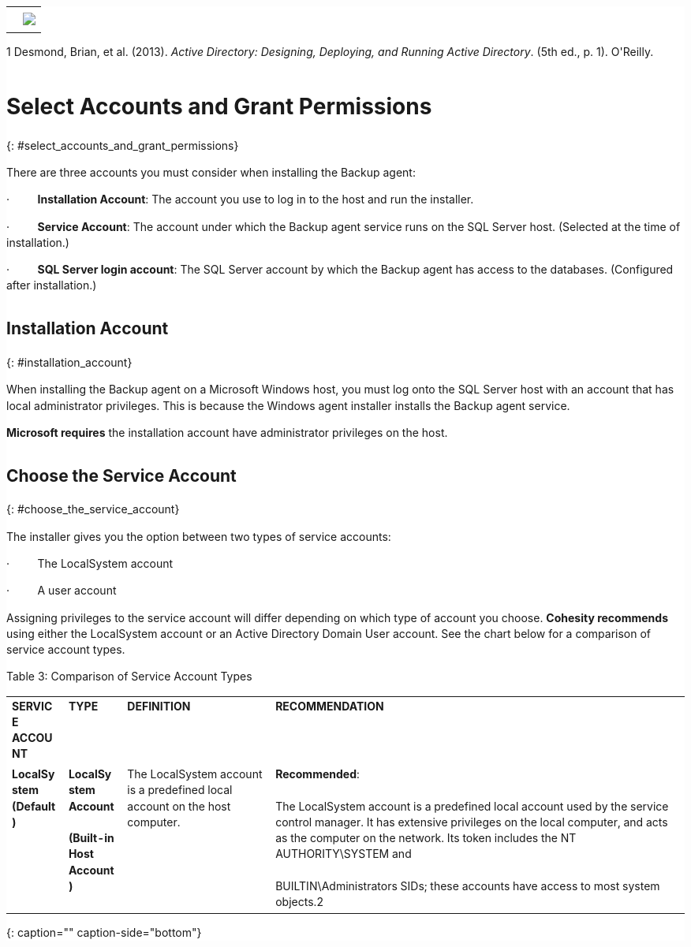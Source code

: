 |     |     |
| --- | --- |
|     |
|     | ![](Cohesity-Deployment-Guide-Microsoft-SQL-Configurations_files/image007.gif) |



1 Desmond, Brian, et al. (2013). _Active Directory: Designing, Deploying, and Running Active Directory_. (5th ed., p. 1). O'Reilly.



# Select Accounts and Grant Permissions
{: #select_accounts_and_grant_permissions}

There are three accounts you must consider when installing the Backup agent:

·         **Installation Account**: The account you use to log in to the host and run the installer.

·         **Service Account**: The account under which the Backup agent service runs on the SQL Server host. (Selected at the time of installation.)

·         **SQL Server login account**: The SQL Server account by which the Backup agent has access to the databases. (Configured after installation.)

## Installation Account
{: #installation_account}

When installing the Backup agent on a Microsoft Windows host, you must log onto the SQL Server host with an account that has local administrator privileges. This is because the Windows agent installer installs the Backup agent service.

**Microsoft requires** the installation account have administrator privileges on the host.

## Choose the Service Account
{: #choose_the_service_account}


The installer gives you the option between two types of service accounts:

·         The LocalSystem account

·         A user account

Assigning privileges to the service account will differ depending on which type of account you choose. **Cohesity recommends** using either the LocalSystem account or an Active Directory Domain User account. See the chart below for a comparison of service account types.

Table 3: Comparison of Service Account Types

|     |     |     |     |
| --- | --- | --- | --- |
| **SERVICE ACCOUNT** | **TYPE** | **DEFINITION** | **RECOMMENDATION** |
| **LocalSystem (Default)** | **LocalSystem Account**<br><br>**(Built-in Host Account)** | The LocalSystem account is a predefined local account on the host computer. | **Recommended**:<br><br>The LocalSystem account is a predefined local account used by the service control manager. It has extensive privileges on the local computer, and acts as the computer on the network. Its token includes the NT AUTHORITY\\SYSTEM and<br><br>BUILTIN\\Administrators SIDs; these accounts have access to most system objects.2 |
{: caption="" caption-side="bottom"}
